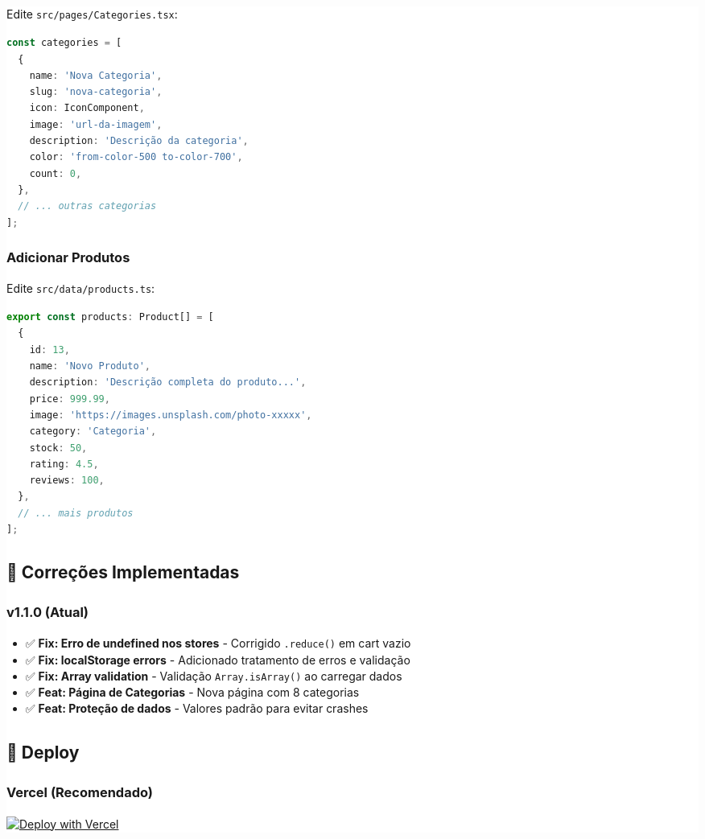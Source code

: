 Edite `src/pages/Categories.tsx`:

```typescript
const categories = [
  {
    name: 'Nova Categoria',
    slug: 'nova-categoria',
    icon: IconComponent,
    image: 'url-da-imagem',
    description: 'Descrição da categoria',
    color: 'from-color-500 to-color-700',
    count: 0,
  },
  // ... outras categorias
];
```

### Adicionar Produtos

Edite `src/data/products.ts`:

```typescript
export const products: Product[] = [
  {
    id: 13,
    name: 'Novo Produto',
    description: 'Descrição completa do produto...',
    price: 999.99,
    image: 'https://images.unsplash.com/photo-xxxxx',
    category: 'Categoria',
    stock: 50,
    rating: 4.5,
    reviews: 100,
  },
  // ... mais produtos
];
```

## 🐛 Correções Implementadas

### v1.1.0 (Atual)
- ✅ **Fix: Erro de undefined nos stores** - Corrigido `.reduce()` em cart vazio
- ✅ **Fix: localStorage errors** - Adicionado tratamento de erros e validação
- ✅ **Fix: Array validation** - Validação `Array.isArray()` ao carregar dados
- ✅ **Feat: Página de Categorias** - Nova página com 8 categorias
- ✅ **Feat: Proteção de dados** - Valores padrão para evitar crashes

## 🚀 Deploy

### Vercel (Recomendado)

[![Deploy with Vercel](https://vercel.com/button)](https://vercel.com/new)
